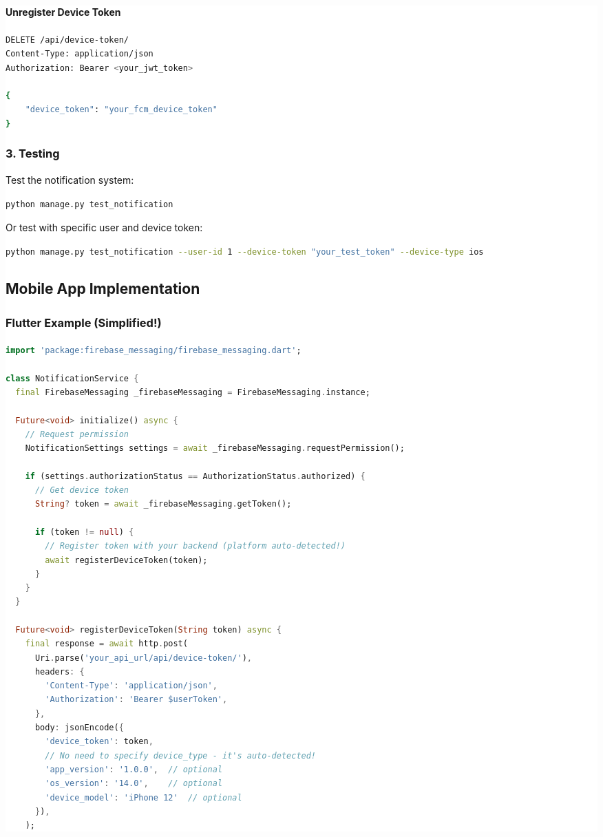 #### Unregister Device Token

```bash
DELETE /api/device-token/
Content-Type: application/json
Authorization: Bearer <your_jwt_token>

{
    "device_token": "your_fcm_device_token"
}
```

### 3. Testing

Test the notification system:

```bash
python manage.py test_notification
```

Or test with specific user and device token:

```bash
python manage.py test_notification --user-id 1 --device-token "your_test_token" --device-type ios
```

## Mobile App Implementation

### Flutter Example (Simplified!)

```dart
import 'package:firebase_messaging/firebase_messaging.dart';

class NotificationService {
  final FirebaseMessaging _firebaseMessaging = FirebaseMessaging.instance;

  Future<void> initialize() async {
    // Request permission
    NotificationSettings settings = await _firebaseMessaging.requestPermission();
    
    if (settings.authorizationStatus == AuthorizationStatus.authorized) {
      // Get device token
      String? token = await _firebaseMessaging.getToken();
      
      if (token != null) {
        // Register token with your backend (platform auto-detected!)
        await registerDeviceToken(token);
      }
    }
  }

  Future<void> registerDeviceToken(String token) async {
    final response = await http.post(
      Uri.parse('your_api_url/api/device-token/'),
      headers: {
        'Content-Type': 'application/json',
        'Authorization': 'Bearer $userToken',
      },
      body: jsonEncode({
        'device_token': token,
        // No need to specify device_type - it's auto-detected!
        'app_version': '1.0.0',  // optional
        'os_version': '14.0',    // optional
        'device_model': 'iPhone 12'  // optional
      }),
    );
```